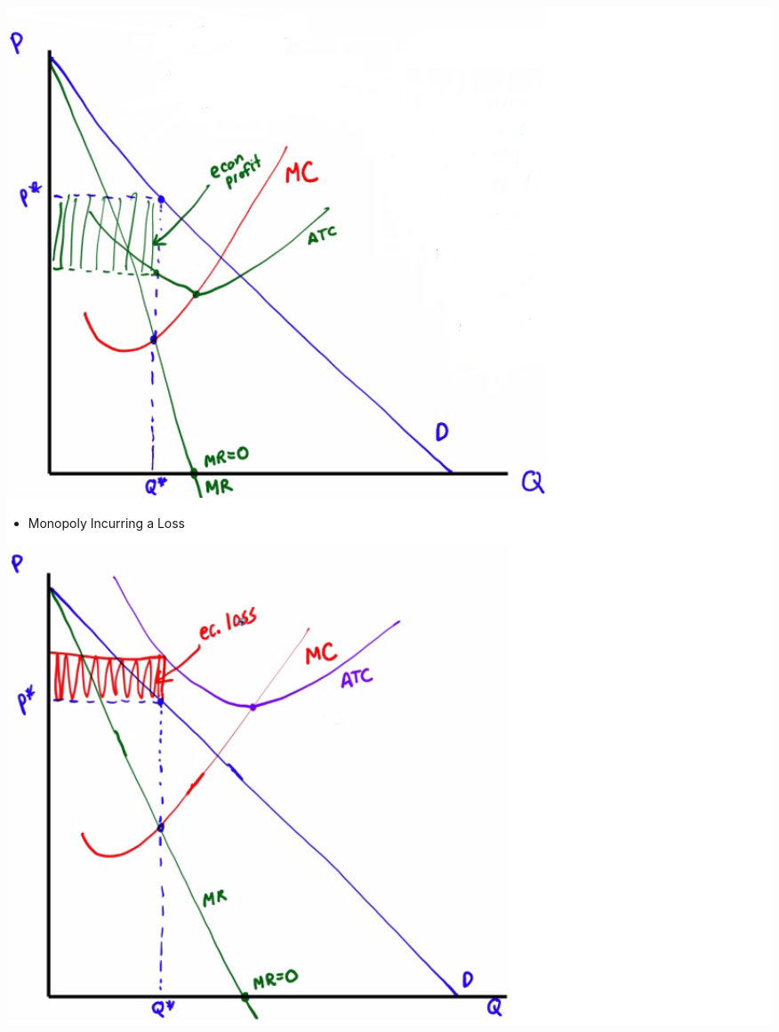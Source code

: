   ![C:\\CE5A5F25\\EA5686BB-78FF-4844-9ADF-D3586C9ED368\_files\\image133.png](./media/image133.png)

  -  Monopoly Incurring a Loss

  ![Machine generated alternative text: MC ](./media/image134.png)
